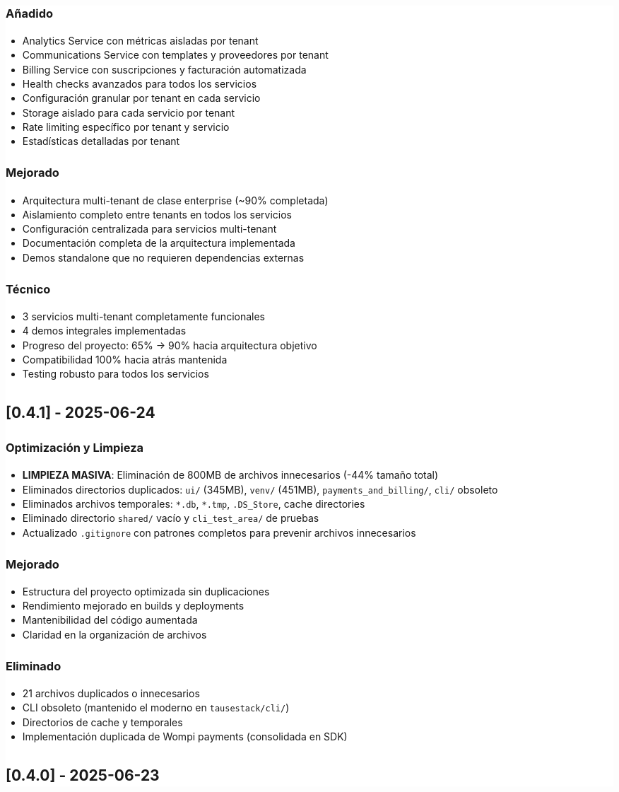 ### Añadido
- Analytics Service con métricas aisladas por tenant
- Communications Service con templates y proveedores por tenant
- Billing Service con suscripciones y facturación automatizada
- Health checks avanzados para todos los servicios
- Configuración granular por tenant en cada servicio
- Storage aislado para cada servicio por tenant
- Rate limiting específico por tenant y servicio
- Estadísticas detalladas por tenant

### Mejorado
- Arquitectura multi-tenant de clase enterprise (~90% completada)
- Aislamiento completo entre tenants en todos los servicios
- Configuración centralizada para servicios multi-tenant
- Documentación completa de la arquitectura implementada
- Demos standalone que no requieren dependencias externas

### Técnico
- 3 servicios multi-tenant completamente funcionales
- 4 demos integrales implementadas
- Progreso del proyecto: 65% → 90% hacia arquitectura objetivo
- Compatibilidad 100% hacia atrás mantenida
- Testing robusto para todos los servicios

## [0.4.1] - 2025-06-24

### Optimización y Limpieza
- **LIMPIEZA MASIVA**: Eliminación de 800MB de archivos innecesarios (-44% tamaño total)
- Eliminados directorios duplicados: `ui/` (345MB), `venv/` (451MB), `payments_and_billing/`, `cli/` obsoleto
- Eliminados archivos temporales: `*.db`, `*.tmp`, `.DS_Store`, cache directories
- Eliminado directorio `shared/` vacío y `cli_test_area/` de pruebas
- Actualizado `.gitignore` con patrones completos para prevenir archivos innecesarios

### Mejorado
- Estructura del proyecto optimizada sin duplicaciones
- Rendimiento mejorado en builds y deployments
- Mantenibilidad del código aumentada
- Claridad en la organización de archivos

### Eliminado
- 21 archivos duplicados o innecesarios
- CLI obsoleto (mantenido el moderno en `tausestack/cli/`)
- Directorios de cache y temporales
- Implementación duplicada de Wompi payments (consolidada en SDK)

## [0.4.0] - 2025-06-23
